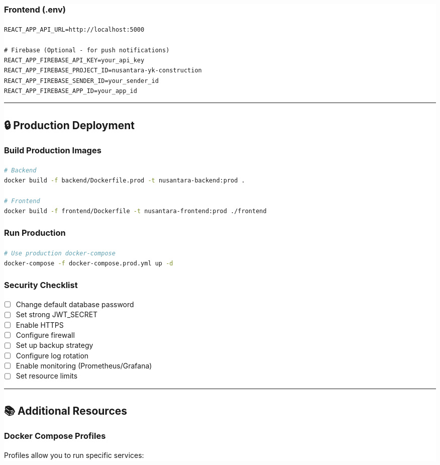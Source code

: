 ### Frontend (.env)

```env
REACT_APP_API_URL=http://localhost:5000

# Firebase (Optional - for push notifications)
REACT_APP_FIREBASE_API_KEY=your_api_key
REACT_APP_FIREBASE_PROJECT_ID=nusantara-yk-construction
REACT_APP_FIREBASE_SENDER_ID=your_sender_id
REACT_APP_FIREBASE_APP_ID=your_app_id
```

---

## 🔒 Production Deployment

### Build Production Images

```bash
# Backend
docker build -f backend/Dockerfile.prod -t nusantara-backend:prod .

# Frontend
docker build -f frontend/Dockerfile -t nusantara-frontend:prod ./frontend
```

### Run Production

```bash
# Use production docker-compose
docker-compose -f docker-compose.prod.yml up -d
```

### Security Checklist

- [ ] Change default database password
- [ ] Set strong JWT_SECRET
- [ ] Enable HTTPS
- [ ] Configure firewall
- [ ] Set up backup strategy
- [ ] Configure log rotation
- [ ] Enable monitoring (Prometheus/Grafana)
- [ ] Set resource limits

---

## 📚 Additional Resources

### Docker Compose Profiles

Profiles allow you to run specific services:
